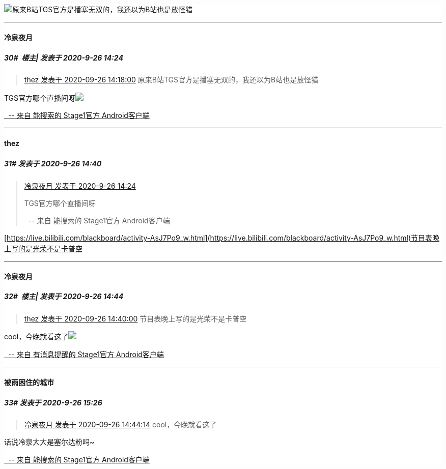 
<img src="https://static.saraba1st.com/image/smiley/face2017/037.png" referrerpolicy="no-referrer">原来B站TGS官方是播塞无双的，我还以为B站也是放怪猎


-----

####  冷泉夜月  
##### 30#         楼主| 发表于 2020-9-26 14:24


<blockquote><a href="httphttps://bbs.saraba1st.com/2b/forum.php?mod=redirect&amp;goto=findpost&amp;pid=48860628&amp;ptid=1961947" target="_blank">thez 发表于 2020-09-26 14:18:00</a>
原来B站TGS官方是播塞无双的，我还以为B站也是放怪猎</blockquote>TGS官方哪个直播间呀<img src="https://static.saraba1st.com/image/smiley/face2017/033.png" referrerpolicy="no-referrer">

[  -- 来自 能搜索的 Stage1官方 Android客户端](https://www.coolapk.com/apk/140634)


-----

####  thez  
##### 31#       发表于 2020-9-26 14:40


<blockquote><a href="httphttps://bbs.saraba1st.com/2b/forum.php?mod=redirect&amp;goto=findpost&amp;pid=48860682&amp;ptid=1961947" target="_blank">冷泉夜月 发表于 2020-9-26 14:24</a>

TGS官方哪个直播间呀


  -- 来自 能搜索的 Stage1官方 Android客户端</blockquote>
[https://live.bilibili.com/blackboard/activity-AsJ7Po9_w.html](https://live.bilibili.com/blackboard/activity-AsJ7Po9_w.html)节目表晚上写的是光荣不是卡普空


-----

####  冷泉夜月  
##### 32#         楼主| 发表于 2020-9-26 14:44


<blockquote><a href="httphttps://bbs.saraba1st.com/2b/forum.php?mod=redirect&amp;goto=findpost&amp;pid=48860812&amp;ptid=1961947" target="_blank">thez 发表于 2020-09-26 14:40:00</a>
节目表晚上写的是光荣不是卡普空</blockquote>cool，今晚就看这了<img src="https://static.saraba1st.com/image/smiley/face2017/057.png" referrerpolicy="no-referrer">

[  -- 来自 有消息提醒的 Stage1官方 Android客户端](https://www.coolapk.com/apk/140634)


-----

####  被雨困住的城市  
##### 33#       发表于 2020-9-26 15:26


<blockquote><a href="httphttps://bbs.saraba1st.com/2b/forum.php?mod=redirect&amp;goto=findpost&amp;pid=48860847&amp;ptid=1961947" target="_blank">冷泉夜月 发表于 2020-09-26 14:44:14</a>
cool，今晚就看这了</blockquote>话说冷泉大大是塞尔达粉吗~

[  -- 来自 能搜索的 Stage1官方 Android客户端](https://www.coolapk.com/apk/140634)
